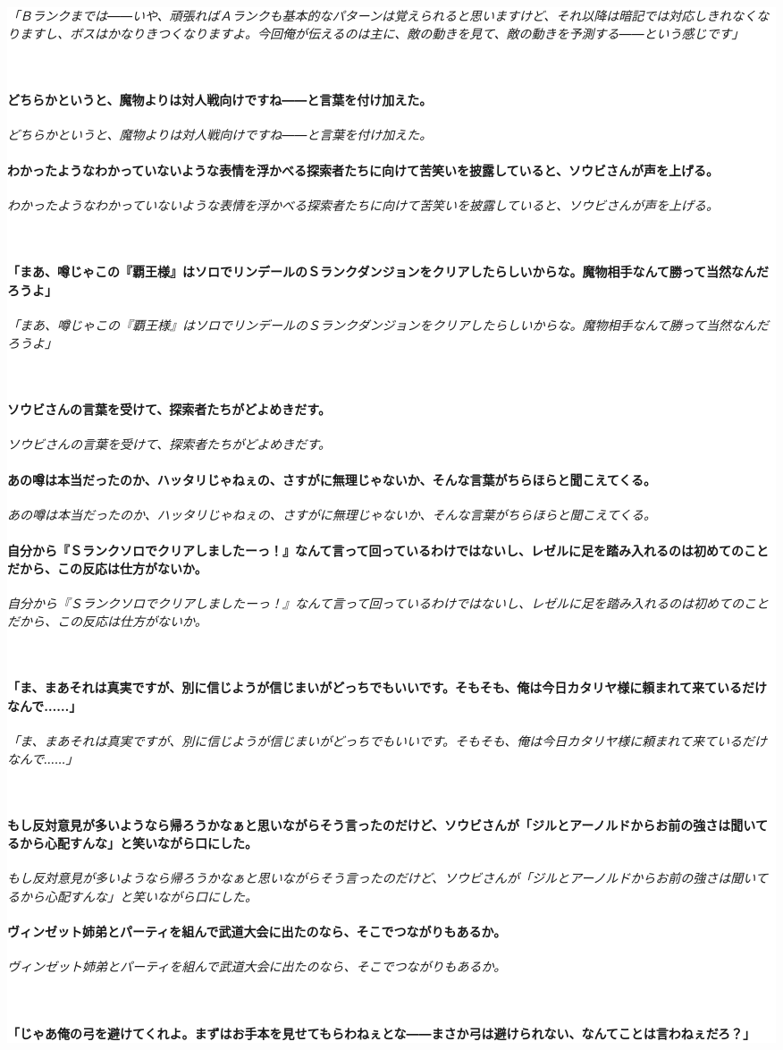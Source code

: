 *「Ｂランクまでは――いや、頑張ればＡランクも基本的なパターンは覚えられると思いますけど、それ以降は暗記では対応しきれなくなりますし、ボスはかなりきつくなりますよ。今回俺が伝えるのは主に、敵の動きを見て、敵の動きを予測する――という感じです」*

&nbsp;

#### どちらかというと、魔物よりは対人戦向けですね――と言葉を付け加えた。

*どちらかというと、魔物よりは対人戦向けですね――と言葉を付け加えた。*

#### わかったようなわかっていないような表情を浮かべる探索者たちに向けて苦笑いを披露していると、ソウビさんが声を上げる。

*わかったようなわかっていないような表情を浮かべる探索者たちに向けて苦笑いを披露していると、ソウビさんが声を上げる。*

&nbsp;

#### 「まあ、噂じゃこの『覇王様』はソロでリンデールのＳランクダンジョンをクリアしたらしいからな。魔物相手なんて勝って当然なんだろうよ」

*「まあ、噂じゃこの『覇王様』はソロでリンデールのＳランクダンジョンをクリアしたらしいからな。魔物相手なんて勝って当然なんだろうよ」*

&nbsp;

#### ソウビさんの言葉を受けて、探索者たちがどよめきだす。

*ソウビさんの言葉を受けて、探索者たちがどよめきだす。*

#### あの噂は本当だったのか、ハッタリじゃねぇの、さすがに無理じゃないか、そんな言葉がちらほらと聞こえてくる。

*あの噂は本当だったのか、ハッタリじゃねぇの、さすがに無理じゃないか、そんな言葉がちらほらと聞こえてくる。*

#### 自分から『Ｓランクソロでクリアしましたーっ！』なんて言って回っているわけではないし、レゼルに足を踏み入れるのは初めてのことだから、この反応は仕方がないか。

*自分から『Ｓランクソロでクリアしましたーっ！』なんて言って回っているわけではないし、レゼルに足を踏み入れるのは初めてのことだから、この反応は仕方がないか。*

&nbsp;

#### 「ま、まあそれは真実ですが、別に信じようが信じまいがどっちでもいいです。そもそも、俺は今日カタリヤ様に頼まれて来ているだけなんで……」

*「ま、まあそれは真実ですが、別に信じようが信じまいがどっちでもいいです。そもそも、俺は今日カタリヤ様に頼まれて来ているだけなんで……」*

&nbsp;

#### もし反対意見が多いようなら帰ろうかなぁと思いながらそう言ったのだけど、ソウビさんが「ジルとアーノルドからお前の強さは聞いてるから心配すんな」と笑いながら口にした。

*もし反対意見が多いようなら帰ろうかなぁと思いながらそう言ったのだけど、ソウビさんが「ジルとアーノルドからお前の強さは聞いてるから心配すんな」と笑いながら口にした。*

#### ヴィンゼット姉弟とパーティを組んで武道大会に出たのなら、そこでつながりもあるか。

*ヴィンゼット姉弟とパーティを組んで武道大会に出たのなら、そこでつながりもあるか。*

&nbsp;

#### 「じゃあ俺の弓を避けてくれよ。まずはお手本を見せてもらわねぇとな――まさか弓は避けられない、なんてことは言わねぇだろ？」
